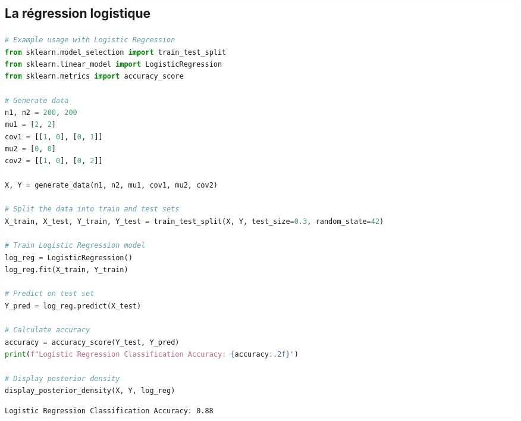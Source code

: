 

## La régression logistique


```python
# Example usage with Logistic Regression
from sklearn.model_selection import train_test_split
from sklearn.linear_model import LogisticRegression
from sklearn.metrics import accuracy_score

# Generate data
n1, n2 = 200, 200
mu1 = [2, 2]
cov1 = [[1, 0], [0, 1]]
mu2 = [0, 0]
cov2 = [[1, 0], [0, 2]]

X, Y = generate_data(n1, n2, mu1, cov1, mu2, cov2)

# Split the data into train and test sets
X_train, X_test, Y_train, Y_test = train_test_split(X, Y, test_size=0.3, random_state=42)

# Train Logistic Regression model
log_reg = LogisticRegression()
log_reg.fit(X_train, Y_train)

# Predict on test set
Y_pred = log_reg.predict(X_test)

# Calculate accuracy
accuracy = accuracy_score(Y_test, Y_pred)
print(f"Logistic Regression Classification Accuracy: {accuracy:.2f}")

# Display posterior density
display_posterior_density(X, Y, log_reg)

```

    Logistic Regression Classification Accuracy: 0.88



    
